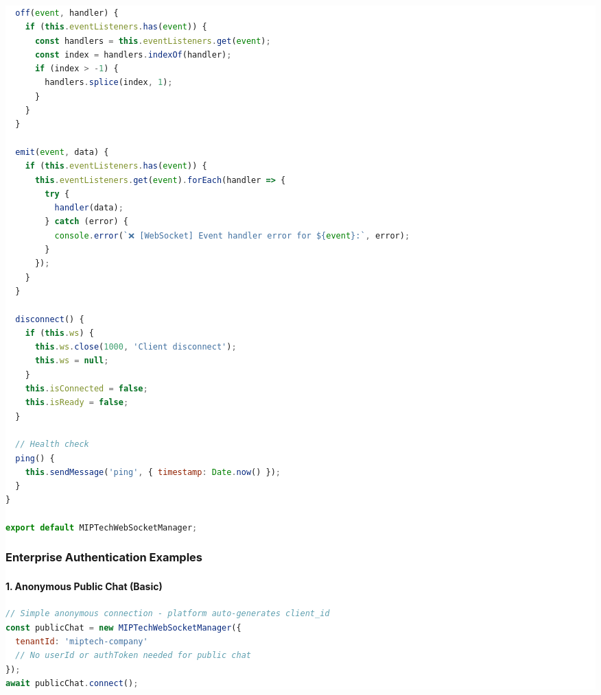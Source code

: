   ```javascript
    off(event, handler) {
      if (this.eventListeners.has(event)) {
        const handlers = this.eventListeners.get(event);
        const index = handlers.indexOf(handler);
        if (index > -1) {
          handlers.splice(index, 1);
        }
      }
    }

    emit(event, data) {
      if (this.eventListeners.has(event)) {
        this.eventListeners.get(event).forEach(handler => {
          try {
            handler(data);
          } catch (error) {
            console.error(`❌ [WebSocket] Event handler error for ${event}:`, error);
          }
        });
      }
    }

    disconnect() {
      if (this.ws) {
        this.ws.close(1000, 'Client disconnect');
        this.ws = null;
      }
      this.isConnected = false;
      this.isReady = false;
    }

    // Health check
    ping() {
      this.sendMessage('ping', { timestamp: Date.now() });
    }
  }

  export default MIPTechWebSocketManager;
  ```

  ### Enterprise Authentication Examples

  #### **1. Anonymous Public Chat (Basic)**
  ```javascript
  // Simple anonymous connection - platform auto-generates client_id
  const publicChat = new MIPTechWebSocketManager({
    tenantId: 'miptech-company'
    // No userId or authToken needed for public chat
  });
  await publicChat.connect();
  ```
